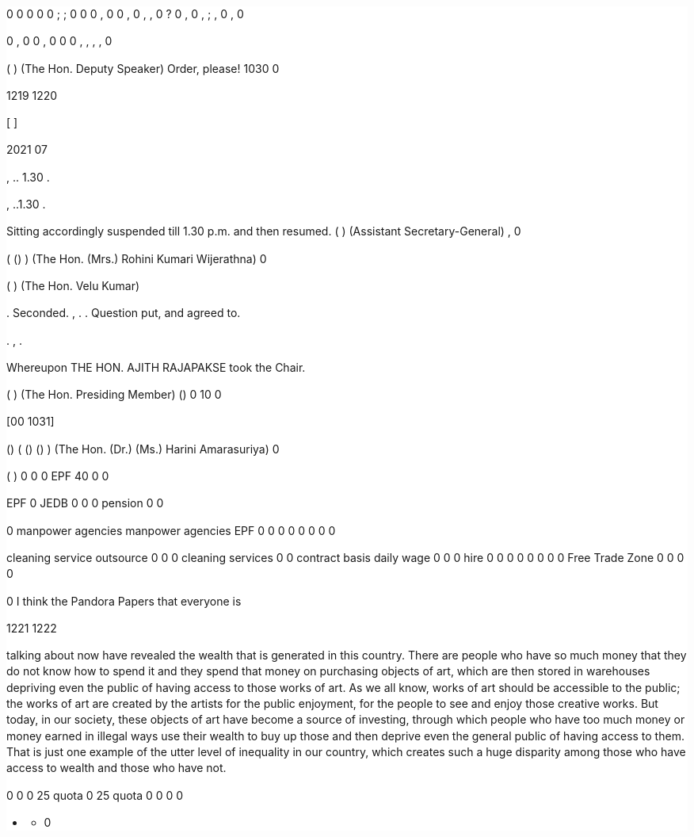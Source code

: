 0 0 0 0 0 ; ; 0 0 0 , 0 0 , 0 , , 0 ? 0 , 0 , ; , 0 , 0

0 , 0 0 , 0 0 0 , , , , 0

( ) (The Hon. Deputy Speaker) Order, please! 1030 0

1219 1220

[ ]

2021 07

, .. 1.30 .

, ..1.30 .

Sitting accordingly suspended till 1.30 p.m. and then resumed. ( ) (Assistant Secretary-General) , 0

( () ) (The Hon. (Mrs.) Rohini Kumari Wijerathna) 0

( ) (The Hon. Velu Kumar)

. Seconded. , . . Question put, and agreed to.

. , .

Whereupon THE HON. AJITH RAJAPAKSE took the Chair.

( ) (The Hon. Presiding Member) () 0 10 0

[00 1031]

() ( () () ) (The Hon. (Dr.) (Ms.) Harini Amarasuriya) 0

( ) 0 0 0 EPF 40 0 0

EPF 0 JEDB 0 0 0 pension 0 0

0 manpower agencies manpower agencies EPF 0 0 0 0 0 0 0 0

cleaning service outsource 0 0 0 cleaning services 0 0 contract basis daily wage 0 0 0 hire 0 0 0 0 0 0 0 0 Free Trade Zone 0 0 0 0

0 I think the Pandora Papers that everyone is

1221 1222

talking about now have revealed the wealth that is generated in this country. There are people who have so much money that they do not know how to spend it and they spend that money on purchasing objects of art, which are then stored in warehouses depriving even the public of having access to those works of art. As we all know, works of art should be accessible to the public; the works of art are created by the artists for the public enjoyment, for the people to see and enjoy those creative works. But today, in our society, these objects of art have become a source of investing, through which people who have too much money or money earned in illegal ways use their wealth to buy up those and then deprive even the general public of having access to them. That is just one example of the utter level of inequality in our country, which creates such a huge disparity among those who have access to wealth and those who have not.

0 0 0 25 quota 0 25 quota 0 0 0 0

- - 0
